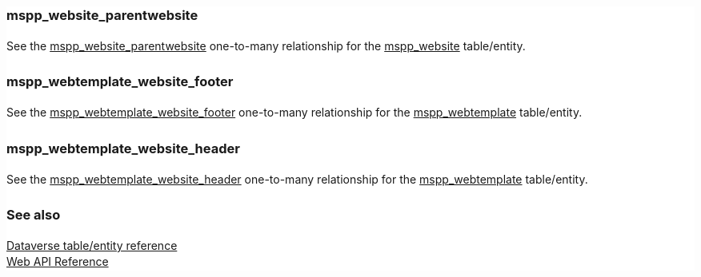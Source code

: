 ### <a name="BKMK_mspp_website_parentwebsite"></a> mspp_website_parentwebsite

See the [mspp_website_parentwebsite](mspp_website.md#BKMK_mspp_website_parentwebsite) one-to-many relationship for the [mspp_website](mspp_website.md) table/entity.

### <a name="BKMK_mspp_webtemplate_website_footer"></a> mspp_webtemplate_website_footer

See the [mspp_webtemplate_website_footer](mspp_webtemplate.md#BKMK_mspp_webtemplate_website_footer) one-to-many relationship for the [mspp_webtemplate](mspp_webtemplate.md) table/entity.

### <a name="BKMK_mspp_webtemplate_website_header"></a> mspp_webtemplate_website_header

See the [mspp_webtemplate_website_header](mspp_webtemplate.md#BKMK_mspp_webtemplate_website_header) one-to-many relationship for the [mspp_webtemplate](mspp_webtemplate.md) table/entity.

### See also

[Dataverse table/entity reference](../about-entity-reference.md)  
[Web API Reference](/dynamics365/customer-engagement/web-api/about)  
<xref href="Microsoft.Dynamics.CRM.mspp_website?text=mspp_website EntityType" />